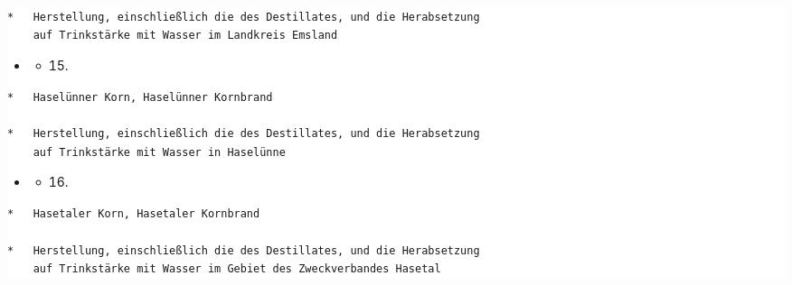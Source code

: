     *   Herstellung, einschließlich die des Destillates, und die Herabsetzung
        auf Trinkstärke mit Wasser im Landkreis Emsland


*    *   15.

    *   Haselünner Korn, Haselünner Kornbrand

    *   Herstellung, einschließlich die des Destillates, und die Herabsetzung
        auf Trinkstärke mit Wasser in Haselünne


*    *   16.

    *   Hasetaler Korn, Hasetaler Kornbrand

    *   Herstellung, einschließlich die des Destillates, und die Herabsetzung
        auf Trinkstärke mit Wasser im Gebiet des Zweckverbandes Hasetal




